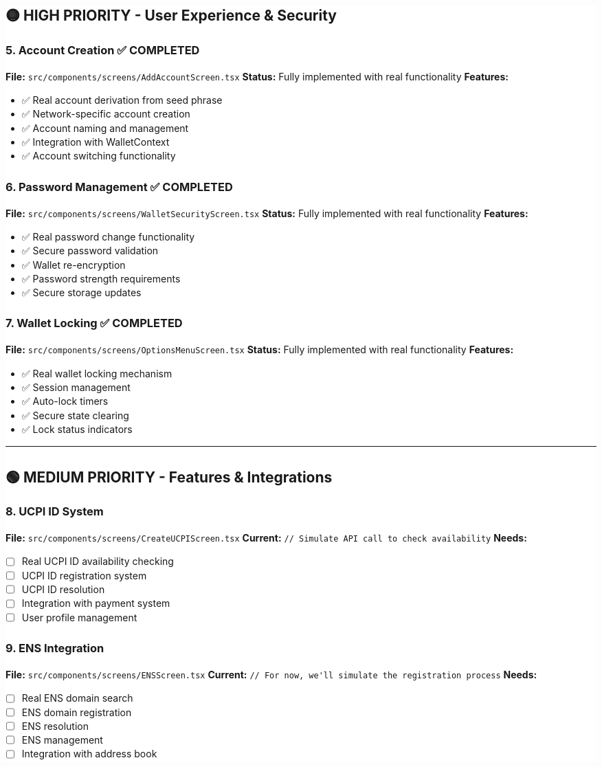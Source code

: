 
## 🟡 **HIGH PRIORITY - User Experience & Security**

### **5. Account Creation** ✅ **COMPLETED**
**File:** `src/components/screens/AddAccountScreen.tsx`
**Status:** Fully implemented with real functionality
**Features:**
- ✅ Real account derivation from seed phrase
- ✅ Network-specific account creation
- ✅ Account naming and management
- ✅ Integration with WalletContext
- ✅ Account switching functionality

### **6. Password Management** ✅ **COMPLETED**
**File:** `src/components/screens/WalletSecurityScreen.tsx`
**Status:** Fully implemented with real functionality
**Features:**
- ✅ Real password change functionality
- ✅ Secure password validation
- ✅ Wallet re-encryption
- ✅ Password strength requirements
- ✅ Secure storage updates

### **7. Wallet Locking** ✅ **COMPLETED**
**File:** `src/components/screens/OptionsMenuScreen.tsx`
**Status:** Fully implemented with real functionality
**Features:**
- ✅ Real wallet locking mechanism
- ✅ Session management
- ✅ Auto-lock timers
- ✅ Secure state clearing
- ✅ Lock status indicators

---

## 🟢 **MEDIUM PRIORITY - Features & Integrations**

### **8. UCPI ID System**
**File:** `src/components/screens/CreateUCPIScreen.tsx`
**Current:** `// Simulate API call to check availability`
**Needs:**
- [ ] Real UCPI ID availability checking
- [ ] UCPI ID registration system
- [ ] UCPI ID resolution
- [ ] Integration with payment system
- [ ] User profile management

### **9. ENS Integration**
**File:** `src/components/screens/ENSScreen.tsx`
**Current:** `// For now, we'll simulate the registration process`
**Needs:**
- [ ] Real ENS domain search
- [ ] ENS domain registration
- [ ] ENS resolution
- [ ] ENS management
- [ ] Integration with address book
